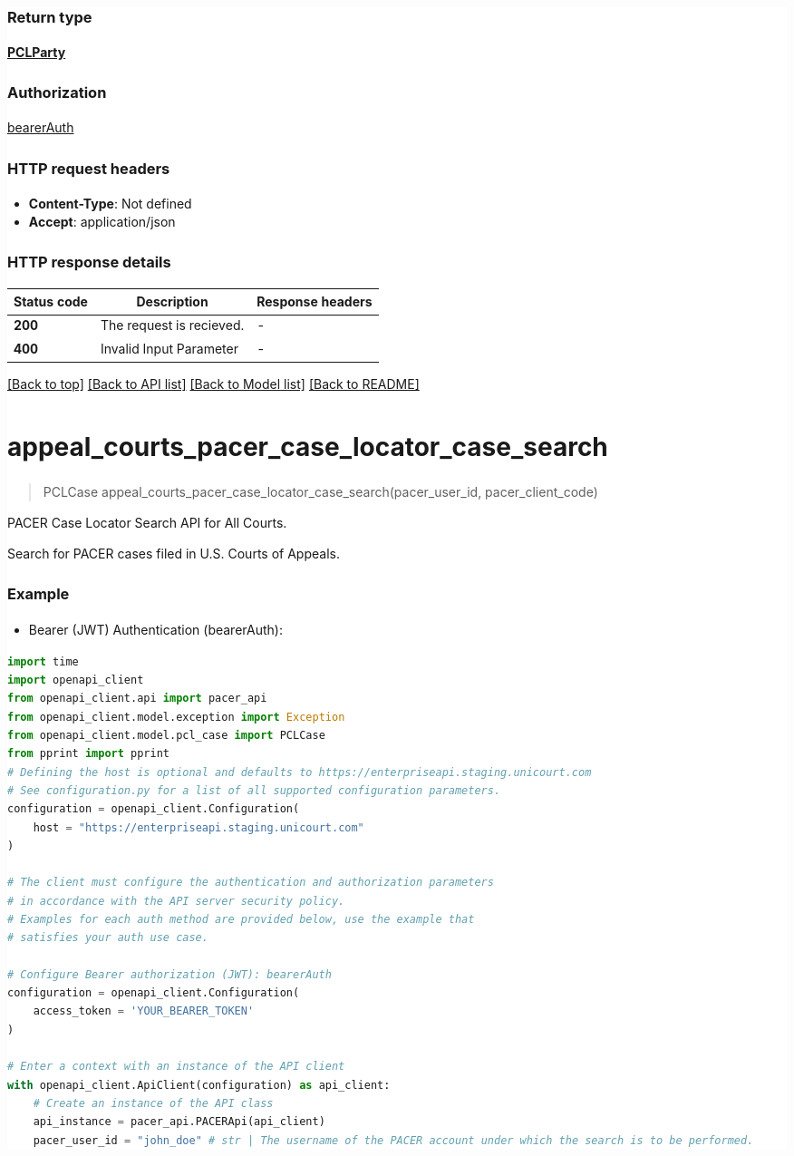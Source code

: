 ### Return type

[**PCLParty**](PCLParty.md)

### Authorization

[bearerAuth](../README.md#bearerAuth)

### HTTP request headers

 - **Content-Type**: Not defined
 - **Accept**: application/json


### HTTP response details

| Status code | Description | Response headers |
|-------------|-------------|------------------|
**200** | The request is recieved. |  -  |
**400** | Invalid Input Parameter |  -  |

[[Back to top]](#) [[Back to API list]](../README.md#documentation-for-api-endpoints) [[Back to Model list]](../README.md#documentation-for-models) [[Back to README]](../README.md)

# **appeal_courts_pacer_case_locator_case_search**
> PCLCase appeal_courts_pacer_case_locator_case_search(pacer_user_id, pacer_client_code)

PACER Case Locator Search API for All Courts.

Search for PACER cases filed in U.S. Courts of Appeals.

### Example

* Bearer (JWT) Authentication (bearerAuth):

```python
import time
import openapi_client
from openapi_client.api import pacer_api
from openapi_client.model.exception import Exception
from openapi_client.model.pcl_case import PCLCase
from pprint import pprint
# Defining the host is optional and defaults to https://enterpriseapi.staging.unicourt.com
# See configuration.py for a list of all supported configuration parameters.
configuration = openapi_client.Configuration(
    host = "https://enterpriseapi.staging.unicourt.com"
)

# The client must configure the authentication and authorization parameters
# in accordance with the API server security policy.
# Examples for each auth method are provided below, use the example that
# satisfies your auth use case.

# Configure Bearer authorization (JWT): bearerAuth
configuration = openapi_client.Configuration(
    access_token = 'YOUR_BEARER_TOKEN'
)

# Enter a context with an instance of the API client
with openapi_client.ApiClient(configuration) as api_client:
    # Create an instance of the API class
    api_instance = pacer_api.PACERApi(api_client)
    pacer_user_id = "john_doe" # str | The username of the PACER account under which the search is to be performed.
```